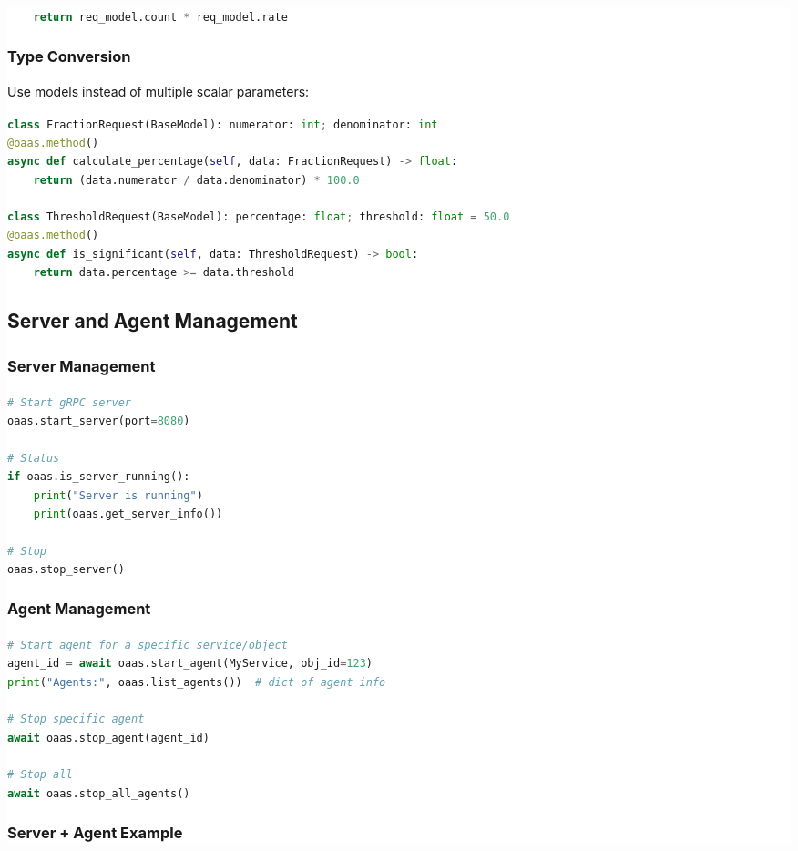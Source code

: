 ```python
    return req_model.count * req_model.rate
```

### Type Conversion

Use models instead of multiple scalar parameters:

```python
class FractionRequest(BaseModel): numerator: int; denominator: int
@oaas.method()
async def calculate_percentage(self, data: FractionRequest) -> float:
    return (data.numerator / data.denominator) * 100.0

class ThresholdRequest(BaseModel): percentage: float; threshold: float = 50.0
@oaas.method()
async def is_significant(self, data: ThresholdRequest) -> bool:
    return data.percentage >= data.threshold
```

## Server and Agent Management

### Server Management

```python
# Start gRPC server
oaas.start_server(port=8080)

# Status
if oaas.is_server_running():
    print("Server is running")
    print(oaas.get_server_info())

# Stop
oaas.stop_server()
```

### Agent Management

```python
# Start agent for a specific service/object
agent_id = await oaas.start_agent(MyService, obj_id=123)
print("Agents:", oaas.list_agents())  # dict of agent info

# Stop specific agent
await oaas.stop_agent(agent_id)

# Stop all
await oaas.stop_all_agents()
```

### Server + Agent Example
